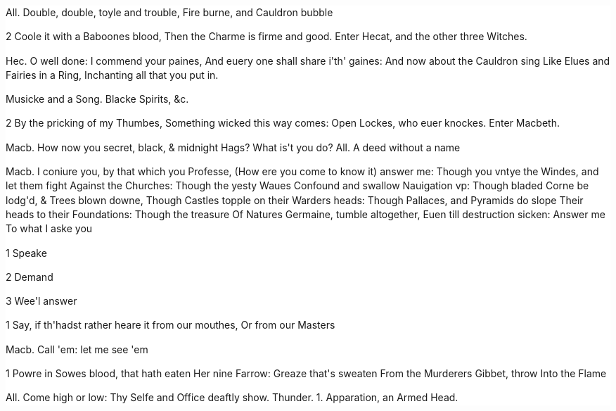 All. Double, double, toyle and trouble,
Fire burne, and Cauldron bubble

2 Coole it with a Baboones blood,
Then the Charme is firme and good.
Enter Hecat, and the other three Witches.

Hec. O well done: I commend your paines,
And euery one shall share i'th' gaines:
And now about the Cauldron sing
Like Elues and Fairies in a Ring,
Inchanting all that you put in.

Musicke and a Song. Blacke Spirits, &c.

2 By the pricking of my Thumbes,
Something wicked this way comes:
Open Lockes, who euer knockes.
Enter Macbeth.

Macb. How now you secret, black, & midnight Hags?
What is't you do?
All. A deed without a name

Macb. I coniure you, by that which you Professe,
(How ere you come to know it) answer me:
Though you vntye the Windes, and let them fight
Against the Churches: Though the yesty Waues
Confound and swallow Nauigation vp:
Though bladed Corne be lodg'd, & Trees blown downe,
Though Castles topple on their Warders heads:
Though Pallaces, and Pyramids do slope
Their heads to their Foundations: Though the treasure
Of Natures Germaine, tumble altogether,
Euen till destruction sicken: Answer me
To what I aske you

1 Speake

2 Demand

3 Wee'l answer

1 Say, if th'hadst rather heare it from our mouthes,
Or from our Masters

Macb. Call 'em: let me see 'em

1 Powre in Sowes blood, that hath eaten
Her nine Farrow: Greaze that's sweaten
From the Murderers Gibbet, throw
Into the Flame

All. Come high or low:
Thy Selfe and Office deaftly show.
Thunder. 1. Apparation, an Armed Head.
